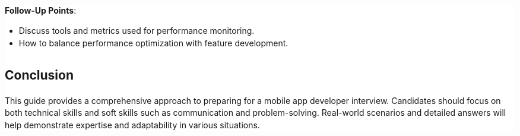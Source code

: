 **Follow-Up Points**:
- Discuss tools and metrics used for performance monitoring.
- How to balance performance optimization with feature development.

## Conclusion

This guide provides a comprehensive approach to preparing for a mobile app developer interview. Candidates should focus on both technical skills and soft skills such as communication and problem-solving. Real-world scenarios and detailed answers will help demonstrate expertise and adaptability in various situations.
